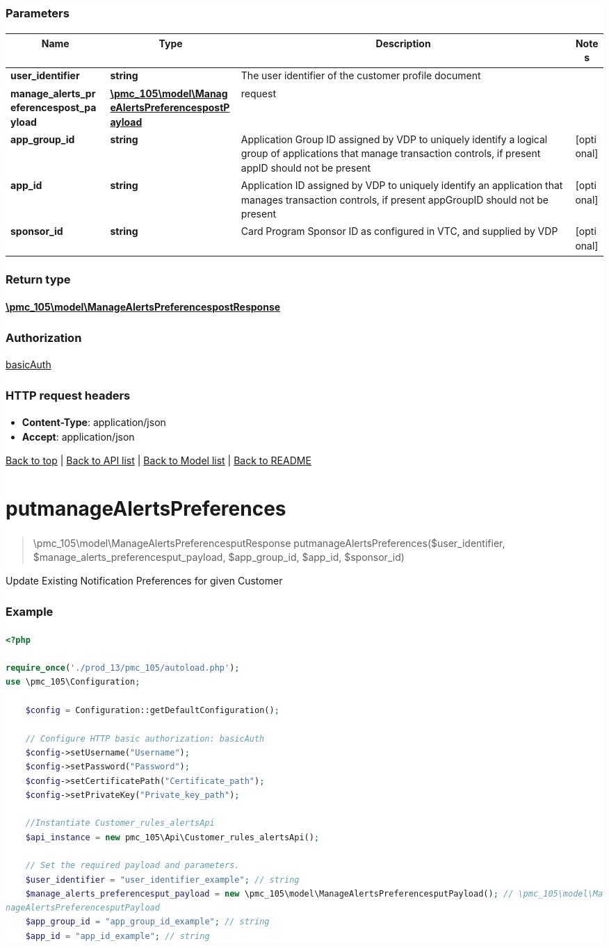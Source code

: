 ### Parameters

Name | Type | Description  | Notes
------------- | ------------- | ------------- | -------------
 **user_identifier** | **string**| The user identifier of the customer profile document |
 **manage_alerts_preferencespost_payload** | [**\pmc_105\model\ManageAlertsPreferencespostPayload**](../Model/\pmc_105\model\ManageAlertsPreferencespostPayload.md)| request |
 **app_group_id** | **string**| Application Group ID assigned by VDP to uniquely identify a logical group of applications that manage transaction controls, if present appID should not be present | [optional]
 **app_id** | **string**| Application ID assigned by VDP to uniquely identify an application that manages transaction controls, if present appGroupID should not be present | [optional]
 **sponsor_id** | **string**| Card Program Sponsor ID as configured in VTC, and supplied by VDP | [optional]

### Return type

[**\pmc_105\model\ManageAlertsPreferencespostResponse**](../Model/ManageAlertsPreferencespostResponse.md)

### Authorization

[basicAuth](../../README.md#basicAuth)

### HTTP request headers

 - **Content-Type**: application/json
 - **Accept**: application/json

[Back to top](#)   |   [Back to API list](../../README.md#documentation-for-api-endpoints)   |   [Back to Model list](../../README.md#documentation-for-models)   |   [Back to README](../../README.md)

# **putmanageAlertsPreferences**
> \pmc_105\model\ManageAlertsPreferencesputResponse putmanageAlertsPreferences($user_identifier, $manage_alerts_preferencesput_payload, $app_group_id, $app_id, $sponsor_id)



Update Existing Notification Preferences for given Customer

### Example
```php
<?php

require_once('./prod_13/pmc_105/autoload.php');
use \pmc_105\Configuration;

    $config = Configuration::getDefaultConfiguration();
    
    // Configure HTTP basic authorization: basicAuth
    $config->setUsername("Username");
    $config->setPassword("Password");
    $config->setCertificatePath("Certificate_path");
    $config->setPrivateKey("Private_key_path");

    //Instantiate Customer_rules_alertsApi
    $api_instance = new pmc_105\Api\Customer_rules_alertsApi();

    // Set the required payload and parameters.
    $user_identifier = "user_identifier_example"; // string
    $manage_alerts_preferencesput_payload = new \pmc_105\model\ManageAlertsPreferencesputPayload(); // \pmc_105\model\ManageAlertsPreferencesputPayload
    $app_group_id = "app_group_id_example"; // string
    $app_id = "app_id_example"; // string
```